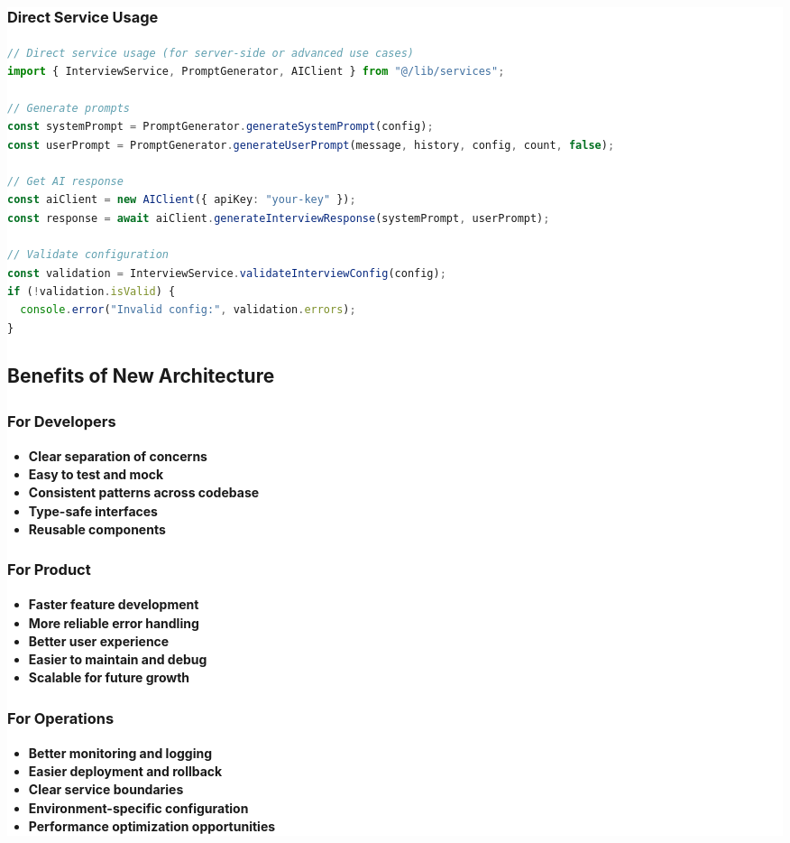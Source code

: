 ### Direct Service Usage

```typescript
// Direct service usage (for server-side or advanced use cases)
import { InterviewService, PromptGenerator, AIClient } from "@/lib/services";

// Generate prompts
const systemPrompt = PromptGenerator.generateSystemPrompt(config);
const userPrompt = PromptGenerator.generateUserPrompt(message, history, config, count, false);

// Get AI response
const aiClient = new AIClient({ apiKey: "your-key" });
const response = await aiClient.generateInterviewResponse(systemPrompt, userPrompt);

// Validate configuration
const validation = InterviewService.validateInterviewConfig(config);
if (!validation.isValid) {
  console.error("Invalid config:", validation.errors);
}
```

## Benefits of New Architecture

### For Developers
- **Clear separation of concerns**
- **Easy to test and mock**
- **Consistent patterns across codebase**
- **Type-safe interfaces**
- **Reusable components**

### For Product
- **Faster feature development**
- **More reliable error handling**
- **Better user experience**
- **Easier to maintain and debug**
- **Scalable for future growth**

### For Operations
- **Better monitoring and logging**
- **Easier deployment and rollback**
- **Clear service boundaries**
- **Environment-specific configuration**
- **Performance optimization opportunities**
